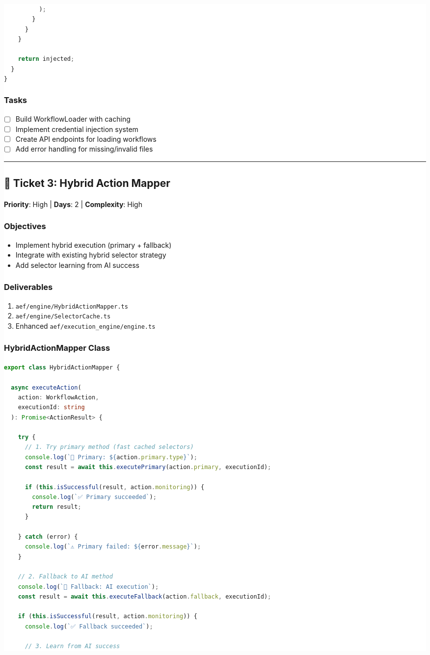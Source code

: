 ```typescript
          );
        }
      }
    }
    
    return injected;
  }
}
```

### Tasks
- [ ] Build WorkflowLoader with caching
- [ ] Implement credential injection system
- [ ] Create API endpoints for loading workflows
- [ ] Add error handling for missing/invalid files

---

## 🎫 **Ticket 3: Hybrid Action Mapper** 
**Priority**: High | **Days**: 2 | **Complexity**: High

### Objectives
- Implement hybrid execution (primary + fallback)
- Integrate with existing hybrid selector strategy
- Add selector learning from AI success

### Deliverables
1. `aef/engine/HybridActionMapper.ts`
2. `aef/engine/SelectorCache.ts`
3. Enhanced `aef/execution_engine/engine.ts`

### HybridActionMapper Class
```typescript
export class HybridActionMapper {
  
  async executeAction(
    action: WorkflowAction,
    executionId: string
  ): Promise<ActionResult> {
    
    try {
      // 1. Try primary method (fast cached selectors)
      console.log(`🚀 Primary: ${action.primary.type}`);
      const result = await this.executePrimary(action.primary, executionId);
      
      if (this.isSuccessful(result, action.monitoring)) {
        console.log(`✅ Primary succeeded`);
        return result;
      }
      
    } catch (error) {
      console.log(`⚠️ Primary failed: ${error.message}`);
    }
    
    // 2. Fallback to AI method
    console.log(`🔄 Fallback: AI execution`);
    const result = await this.executeFallback(action.fallback, executionId);
    
    if (this.isSuccessful(result, action.monitoring)) {
      console.log(`✅ Fallback succeeded`);
      
      // 3. Learn from AI success
```